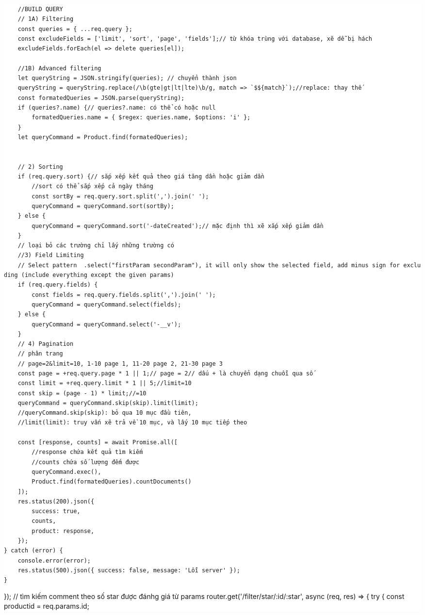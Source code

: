         //BUILD QUERY
        // 1A) Filtering
        const queries = { ...req.query };
        const excludeFields = ['limit', 'sort', 'page', 'fields'];// từ khóa trùng với database, xẽ dễ bị hách
        excludeFields.forEach(el => delete queries[el]);

        //1B) Advanced filtering
        let queryString = JSON.stringify(queries); // chuyển thành json
        queryString = queryString.replace(/\b(gte|gt|lt|lte)\b/g, match => `$${match}`);//replace: thay thế
        const formatedQueries = JSON.parse(queryString);
        if (queries?.name) {// queries?.name: có thể có hoặc null
            formatedQueries.name = { $regex: queries.name, $options: 'i' };
        }
        let queryCommand = Product.find(formatedQueries);


        // 2) Sorting
        if (req.query.sort) {// sắp xếp kết quả theo giá tăng dần hoặc giảm dần
            //sort có thể sắp xếp cả ngày tháng 
            const sortBy = req.query.sort.split(',').join(' ');
            queryCommand = queryCommand.sort(sortBy);
        } else {
            queryCommand = queryCommand.sort('-dateCreated');// mặc định thì xẽ xắp xếp giảm dần
        }
        // loại bỏ các trường chỉ lấy những trường có
        //3) Field Limiting
        // Select pattern  .select("firstParam secondParam"), it will only show the selected field, add minus sign for excluding (include everything except the given params)
        if (req.query.fields) {
            const fields = req.query.fields.split(',').join(' ');
            queryCommand = queryCommand.select(fields);
        } else {
            queryCommand = queryCommand.select('-__v');
        }
        // 4) Pagination
        // phân trang
        // page=2&limit=10, 1-10 page 1, 11-20 page 2, 21-30 page 3
        const page = +req.query.page * 1 || 1;// page = 2// dấu + là chuyển dạng chuỗi qua số
        const limit = +req.query.limit * 1 || 5;//limit=10
        const skip = (page - 1) * limit;//=10
        queryCommand = queryCommand.skip(skip).limit(limit);
        //queryCommand.skip(skip): bỏ qua 10 mục đầu tiên,
        //limit(limit): truy vấn xẽ trả về 10 mục, và lấy 10 mục tiếp theo

        const [response, counts] = await Promise.all([
            //response chứa kết quả tìm kiếm
            //counts chứa số lượng đếm được
            queryCommand.exec(),
            Product.find(formatedQueries).countDocuments()
        ]);
        res.status(200).json({
            success: true,
            counts,
            product: response,
        });
    } catch (error) {
        console.error(error);
        res.status(500).json({ success: false, message: 'Lỗi server' });
    }
});
// tìm kiếm comment theo số star được đánhg giá từ params 
router.get('/filter/star/:id/:star', async (req, res) => {
    try {
        const productid = req.params.id;